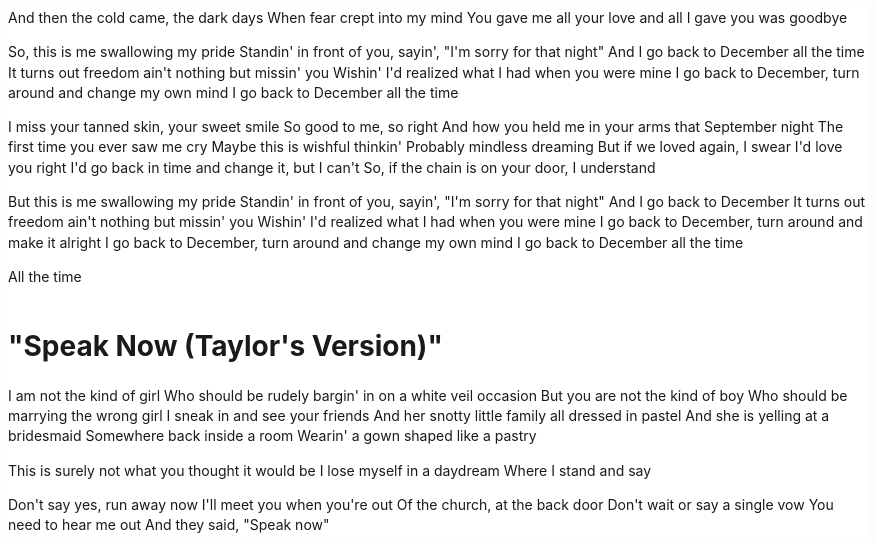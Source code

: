 And then the cold came, the dark days
When fear crept into my mind
You gave me all your love and all I gave you was goodbye

So, this is me swallowing my pride
Standin' in front of you, sayin', "I'm sorry for that night"
And I go back to December all the time
It turns out freedom ain't nothing but missin' you
Wishin' I'd realized what I had when you were mine
I go back to December, turn around and change my own mind
I go back to December all the time

I miss your tanned skin, your sweet smile
So good to me, so right
And how you held me in your arms that September night
The first time you ever saw me cry
Maybe this is wishful thinkin'
Probably mindless dreaming
But if we loved again, I swear I'd love you right
I'd go back in time and change it, but I can't
So, if the chain is on your door, I understand

But this is me swallowing my pride
Standin' in front of you, sayin', "I'm sorry for that night"
And I go back to December
It turns out freedom ain't nothing but missin' you
Wishin' I'd realized what I had when you were mine
I go back to December, turn around and make it alright
I go back to December, turn around and change my own mind
I go back to December all the time

All the time


# "Speak Now (Taylor's Version)"

I am not the kind of girl
Who should be rudely bargin' in on a white veil occasion
But you are not the kind of boy
Who should be marrying the wrong girl
I sneak in and see your friends
And her snotty little family all dressed in pastel
And she is yelling at a bridesmaid
Somewhere back inside a room
Wearin' a gown shaped like a pastry

This is surely not what you thought it would be
I lose myself in a daydream
Where I stand and say

Don't say yes, run away now
I'll meet you when you're out
Of the church, at the back door
Don't wait or say a single vow
You need to hear me out
And they said, "Speak now"
